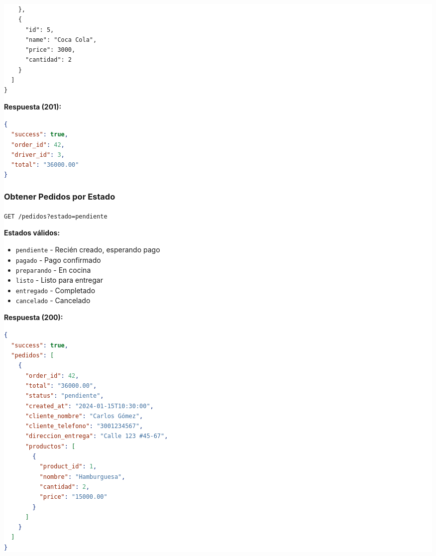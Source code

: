 ```http
    },
    {
      "id": 5,
      "name": "Coca Cola",
      "price": 3000,
      "cantidad": 2
    }
  ]
}
```

**Respuesta (201):**
```json
{
  "success": true,
  "order_id": 42,
  "driver_id": 3,
  "total": "36000.00"
}
```

### Obtener Pedidos por Estado

```http
GET /pedidos?estado=pendiente
```

**Estados válidos:**
- `pendiente` - Recién creado, esperando pago
- `pagado` - Pago confirmado
- `preparando` - En cocina
- `listo` - Listo para entregar
- `entregado` - Completado
- `cancelado` - Cancelado

**Respuesta (200):**
```json
{
  "success": true,
  "pedidos": [
    {
      "order_id": 42,
      "total": "36000.00",
      "status": "pendiente",
      "created_at": "2024-01-15T10:30:00",
      "cliente_nombre": "Carlos Gómez",
      "cliente_telefono": "3001234567",
      "direccion_entrega": "Calle 123 #45-67",
      "productos": [
        {
          "product_id": 1,
          "nombre": "Hamburguesa",
          "cantidad": 2,
          "price": "15000.00"
        }
      ]
    }
  ]
}
```
